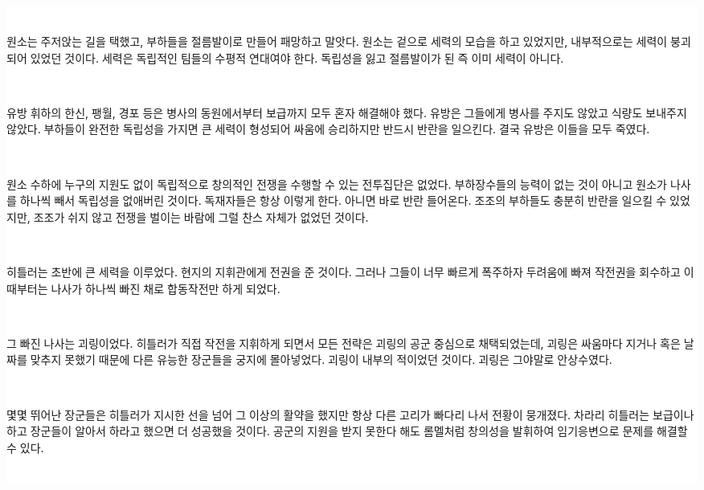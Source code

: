 <p class="HStyle0">
  <br />
</p>

<p class="HStyle0">
  원소는 주저앉는 길을 택했고, 부하들을 절름발이로 만들어 패망하고 말앗다. 원소는 겉으로 세력의 모습을 하고 있었지만, 내부적으로는 세력이 붕괴되어 있었던 것이다. 세력은 독립적인 팀들의 수평적 연대여야 한다. 독립성을 잃고 절름발이가 된 즉 이미 세력이 아니다.
</p>

<p class="HStyle0">
  <br />
</p>

<p class="HStyle0">
  유방 휘하의 한신, 팽월, 경포 등은 병사의 동원에서부터 보급까지 모두 혼자 해결해야 했다. 유방은 그들에게 병사를 주지도 않았고 식량도 보내주지 않았다. 부하들이 완전한 독립성을 가지면 큰 세력이 형성되어 싸움에 승리하지만 반드시 반란을 일으킨다. 결국 유방은 이들을 모두 죽였다.
</p>

<p class="HStyle0">
  <br />
</p>

<p class="HStyle0">
  원소 수하에 누구의 지원도 없이 독립적으로 창의적인 전쟁을 수행할 수 있는 전투집단은 없었다. 부하장수들의 능력이 없는 것이 아니고 원소가 나사를 하나씩 빼서 독립성을 없애버린 것이다. 독재자들은 항상 이렇게 한다. 아니면 바로 반란 들어온다. 조조의 부하들도 충분히 반란을 일으킬 수 있었지만, 조조가 쉬지 않고 전쟁을 벌이는 바람에 그럴 찬스 자체가 없었던 것이다.
</p>

<p class="HStyle0">
  <br />
</p>

<p class="HStyle0">
  히틀러는 초반에 큰 세력을 이루었다. 현지의 지휘관에게 전권을 준 것이다. 그러나 그들이 너무 빠르게 폭주하자 두려움에 빠져 작전권을 회수하고 이때부터는 나사가 하나씩 빠진 채로 합동작전만 하게 되었다.
</p>

<p class="HStyle0">
  <br />
</p>

<p class="HStyle0">
  그 빠진 나사는 괴링이었다. 히틀러가 직접 작전을 지휘하게 되면서 모든 전략은 괴링의 공군 중심으로 채택되었는데, 괴링은 싸움마다 지거나 혹은 날짜를 맞추지 못했기 때문에 다른 유능한 장군들을 궁지에 몰아넣었다. 괴링이 내부의 적이었던 것이다. 괴링은 그야말로 안상수였다.
</p>

<p class="HStyle0">
  <br />
</p>

<p class="HStyle0">
  몇몇 뛰어난 장군들은 히틀러가 지시한 선을 넘어 그 이상의 활약을 했지만 항상 다른 고리가 빠다리 나서 전황이 뭉개졌다. 차라리 히틀러는 보급이나 하고 장군들이 알아서 하라고 했으면 더 성공했을 것이다. 공군의 지원을 받지 못한다 해도 롬멜처럼 창의성을 발휘하여 임기응변으로 문제를 해결할 수 있다.
</p>

<p class="HStyle0">
  <br />
</p>
